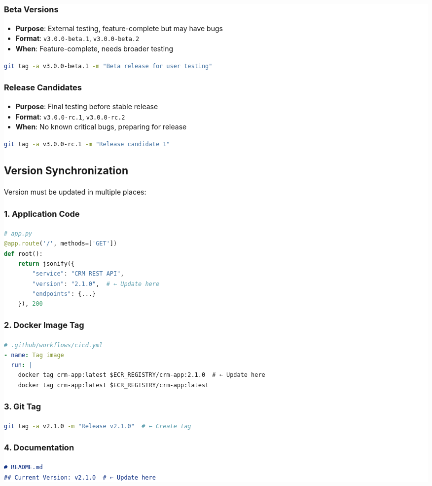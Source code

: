 ### Beta Versions
- **Purpose**: External testing, feature-complete but may have bugs
- **Format**: `v3.0.0-beta.1`, `v3.0.0-beta.2`
- **When**: Feature-complete, needs broader testing

```bash
git tag -a v3.0.0-beta.1 -m "Beta release for user testing"
```

### Release Candidates
- **Purpose**: Final testing before stable release
- **Format**: `v3.0.0-rc.1`, `v3.0.0-rc.2`
- **When**: No known critical bugs, preparing for release

```bash
git tag -a v3.0.0-rc.1 -m "Release candidate 1"
```

## Version Synchronization

Version must be updated in multiple places:

### 1. Application Code
```python
# app.py
@app.route('/', methods=['GET'])
def root():
    return jsonify({
        "service": "CRM REST API",
        "version": "2.1.0",  # ← Update here
        "endpoints": {...}
    }), 200
```

### 2. Docker Image Tag
```yaml
# .github/workflows/cicd.yml
- name: Tag image
  run: |
    docker tag crm-app:latest $ECR_REGISTRY/crm-app:2.1.0  # ← Update here
    docker tag crm-app:latest $ECR_REGISTRY/crm-app:latest
```

### 3. Git Tag
```bash
git tag -a v2.1.0 -m "Release v2.1.0"  # ← Create tag
```

### 4. Documentation
```markdown
# README.md
## Current Version: v2.1.0  # ← Update here
```
